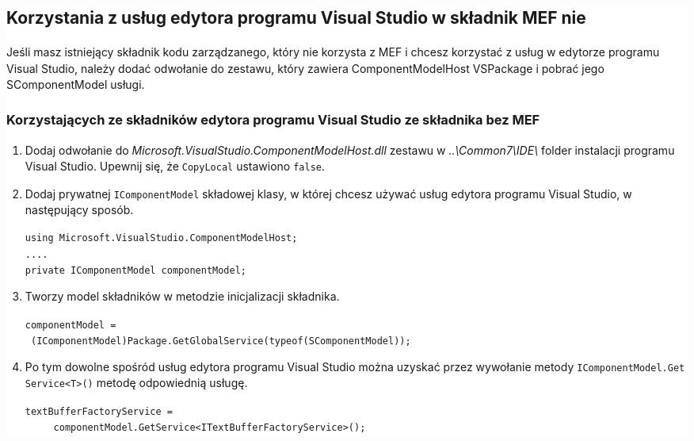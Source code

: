 ## <a name="use-visual-studio-editor-services-in-a-non-mef-component"></a>Korzystania z usług edytora programu Visual Studio w składnik MEF nie  
 Jeśli masz istniejący składnik kodu zarządzanego, który nie korzysta z MEF i chcesz korzystać z usług w edytorze programu Visual Studio, należy dodać odwołanie do zestawu, który zawiera ComponentModelHost VSPackage i pobrać jego SComponentModel usługi.  
  
### <a name="to-consume-visual-studio-editor-components-from-a-non-mef-component"></a>Korzystających ze składników edytora programu Visual Studio ze składnika bez MEF  
  
1.  Dodaj odwołanie do *Microsoft.VisualStudio.ComponentModelHost.dll* zestawu w *\..\Common7\IDE\\* folder instalacji programu Visual Studio. Upewnij się, że `CopyLocal` ustawiono `false`.  
  
2.  Dodaj prywatnej `IComponentModel` składowej klasy, w której chcesz używać usług edytora programu Visual Studio, w następujący sposób.  
  
    ```  
    using Microsoft.VisualStudio.ComponentModelHost;  
    ....  
    private IComponentModel componentModel;  
    ```  
  
3.  Tworzy model składników w metodzie inicjalizacji składnika.  
  
    ```  
    componentModel =  
     (IComponentModel)Package.GetGlobalService(typeof(SComponentModel));  
    ```  
  
4.  Po tym dowolne spośród usług edytora programu Visual Studio można uzyskać przez wywołanie metody `IComponentModel.GetService<T>()` metodę odpowiednią usługę.  
  
    ```  
    textBufferFactoryService =  
         componentModel.GetService<ITextBufferFactoryService>();     
    ```
